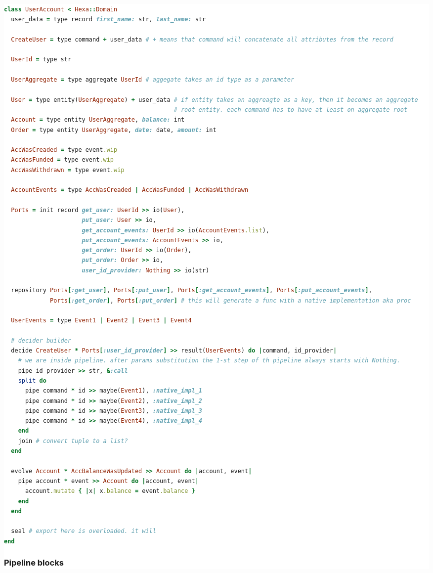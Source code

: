 ```ruby
class UserAccount < Hexa::Domain 
  user_data = type record first_name: str, last_name: str

  CreateUser = type command + user_data # + means that command will concatenate all attributes from the record 
  
  UserId = type str 
  
  UserAggregate = type aggregate UserId # aggegate takes an id type as a parameter
      
  User = type entity(UserAggregate) + user_data # if entity takes an aggreagte as a key, then it becomes an aggregate 
                                                # root entity. each command has to have at least on aggregate root   
  Account = type entity UserAggregate, balance: int
  Order = type entity UserAggregate, date: date, amount: int

  AccWasCreaded = type event.wip
  AccWasFunded = type event.wip
  AccWasWithdrawn = type event.wip
   
  AccountEvents = type AccWasCreaded | AccWasFunded | AccWasWithdrawn
   
  Ports = init record get_user: UserId >> io(User),
                      put_user: User >> io,
                      get_account_events: UserId >> io(AccountEvents.list),
                      put_account_events: AccountEvents >> io,
                      get_order: UserId >> io(Order),
                      put_order: Order >> io,
                      user_id_provider: Nothing >> io(str)
   
  repository Ports[:get_user], Ports[:put_user], Ports[:get_account_events], Ports[:put_account_events],
             Ports[:get_order], Ports[:put_order] # this will generate a func with a native implementation aka proc 

  UserEvents = type Event1 | Event2 | Event3 | Event4

  # decider builder 
  decide CreateUser * Ports[:user_id_provider] >> result(UserEvents) do |command, id_provider| 
    # we are inside pipeline. after params substitution the 1-st step of th pipeline always starts with Nothing.
    pipe id_provider >> str, &:call
    split do
      pipe command * id >> maybe(Event1), :native_impl_1
      pipe command * id >> maybe(Event2), :native_impl_2 
      pipe command * id >> maybe(Event3), :native_impl_3
      pipe command * id >> maybe(Event4), :native_impl_4
    end
    join # convert tuple to a list?
  end
 
  evolve Account * AccBalanceWasUpdated >> Account do |account, event|
    pipe account * event >> Account do |account, event|
      account.mutate { |x| x.balance = event.balance }
    end
  end
  
  seal # export here is overloaded. it will  
end
```
### Pipeline blocks